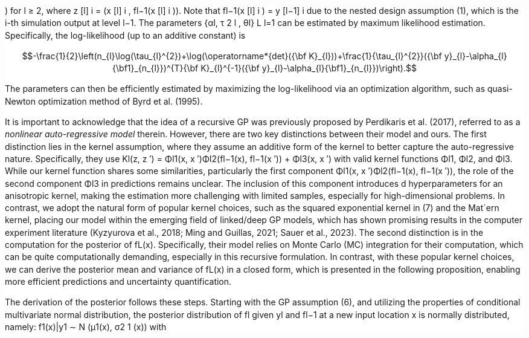) for l ≥ 2, where z
[l]
i = (x
[l] i
, fl−1(x
[l] i
)). Note that fl−1(x
[l]
i
) = y
[l−1]
i due to the nested design assumption (1), which is the i-th simulation output at level l−1. The parameters {αl, τ 2 l
, θl}
L
l=1 can be estimated by maximum likelihood estimation. Specifically, the log-likelihood (up to an additive constant) is

$$-\frac{1}{2}\left(n_{l}\log(\tau_{l}^{2})+\log(\operatorname*{det}({\bf K}_{l}))+\frac{1}{\tau_{l}^{2}}({\bf y}_{l}-\alpha_{l}{\bf1}_{n_{l}})^{T}{\bf K}_{l}^{-1}({\bf y}_{l}-\alpha_{l}{\bf1}_{n_{l}})\right).$$

The parameters can then be efficiently estimated by maximizing the log-likelihood via an optimization algorithm, such as quasi-Newton optimization method of Byrd et al. (1995).

It is important to acknowledge that the idea of a recursive GP was previously proposed by Perdikaris et al. (2017), referred to as a *nonlinear auto-regressive model* therein. However, there are two key distinctions between their model and ours. The first distinction lies in the kernel assumption, where they assume an additive form of the kernel to better capture the auto-regressive nature. Specifically, they use Kl(z, z
′) = Φl1(x, x
′)Φl2(fl−1(x), fl−1(x
′)) +
Φl3(x, x
′) with valid kernel functions Φl1, Φl2, and Φl3. While our kernel function shares some similarities, particularly the first component Φl1(x, x
′)Φl2(fl−1(x), fl−1(x
′)), the role of the second component Φl3 in predictions remains unclear. The inclusion of this component introduces d hyperparameters for an anisotropic kernel, making the estimation more challenging with limited samples, especially for high-dimensional problems. In contrast, we adopt the natural form of popular kernel choices, such as the squared exponential kernel in (7) and the Mat´ern kernel, placing our model within the emerging field of linked/deep GP models, which has shown promising results in the computer experiment literature (Kyzyurova et al., 2018; Ming and Guillas, 2021; Sauer et al., 2023). The second distinction is in the computation for the posterior of fL(x). Specifically, their model relies on Monte Carlo (MC) integration for their computation, which can be quite computationally demanding, especially in this recursive formulation. In contrast, with these popular kernel choices, we can derive the posterior mean and variance of fL(x) in a closed form, which is presented in the following proposition, enabling more efficient predictions and uncertainty quantification.

The derivation of the posterior follows these steps. Starting with the GP assumption (6),
and utilizing the properties of conditional multivariate normal distribution, the posterior distribution of fl given yl and fl−1 at a new input location x is normally distributed, namely:
f1(x)|y1 ∼ N (µ1(x), σ2 1
(x)) with
